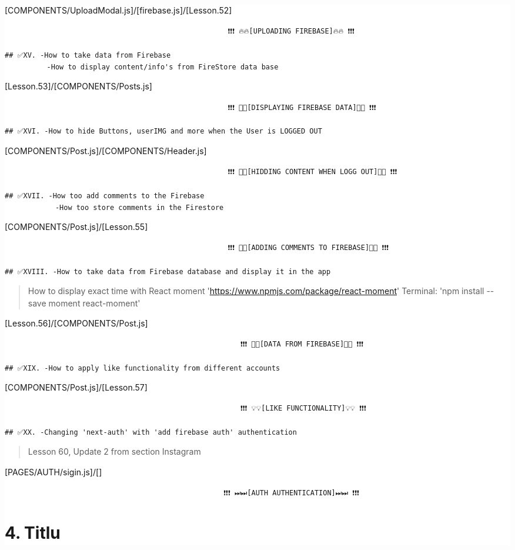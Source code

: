 [COMPONENTS/UploadModal.js]/[firebase.js]/[Lesson.52]

                                                         ❗❗❗ 🔥🔥[UPLOADING FIREBASE]🔥🔥 ❗❗❗

    ## ✅XV. -How to take data from Firebase
              -How to display content/info's from FireStore data base

[Lesson.53]/[COMPONENTS/Posts.js]

                                                         ❗❗❗ 🧨🧨[DISPLAYING FIREBASE DATA]🧨🧨 ❗❗❗

    ## ✅XVI. -How to hide Buttons, userIMG and more when the User is LOGGED OUT

[COMPONENTS/Post.js]/[COMPONENTS/Header.js]

                                                         ❗❗❗ 👤👤[HIDDING CONTENT WHEN LOGG OUT]👤👤 ❗❗❗

    ## ✅XVII. -How too add comments to the Firebase
                -How too store comments in the Firestore

[COMPONENTS/Post.js]/[Lesson.55]

                                                         ❗❗❗ 🧯🧯[ADDING COMMENTS TO FIREBASE]🧯🧯 ❗❗❗

    ## ✅XVIII. -How to take data from Firebase database and display it in the app

> How to display exact time with React moment 'https://www.npmjs.com/package/react-moment'
> Terminal: 'npm install --save moment react-moment'

[Lesson.56]/[COMPONENTS/Post.js]

                                                            ❗❗❗ 🌠🌠[DATA FROM FIREBASE]🌠🌠 ❗❗❗

    ## ✅XIX. -How to apply like functionality from different accounts

[COMPONENTS/Post.js]/[Lesson.57]

                                                            ❗❗❗ 💡💡[LIKE FUNCTIONALITY]💡💡 ❗❗❗

    ## ✅XX. -Changing 'next-auth' with 'add firebase auth' authentication

> Lesson 60, Update 2 from section Instagram

[PAGES/AUTH/sigin.js]/[]

                                                        ❗❗❗ ⏭⏭[AUTH AUTHENTICATION]⏭⏭ ❗❗❗

# 4. Titlu
